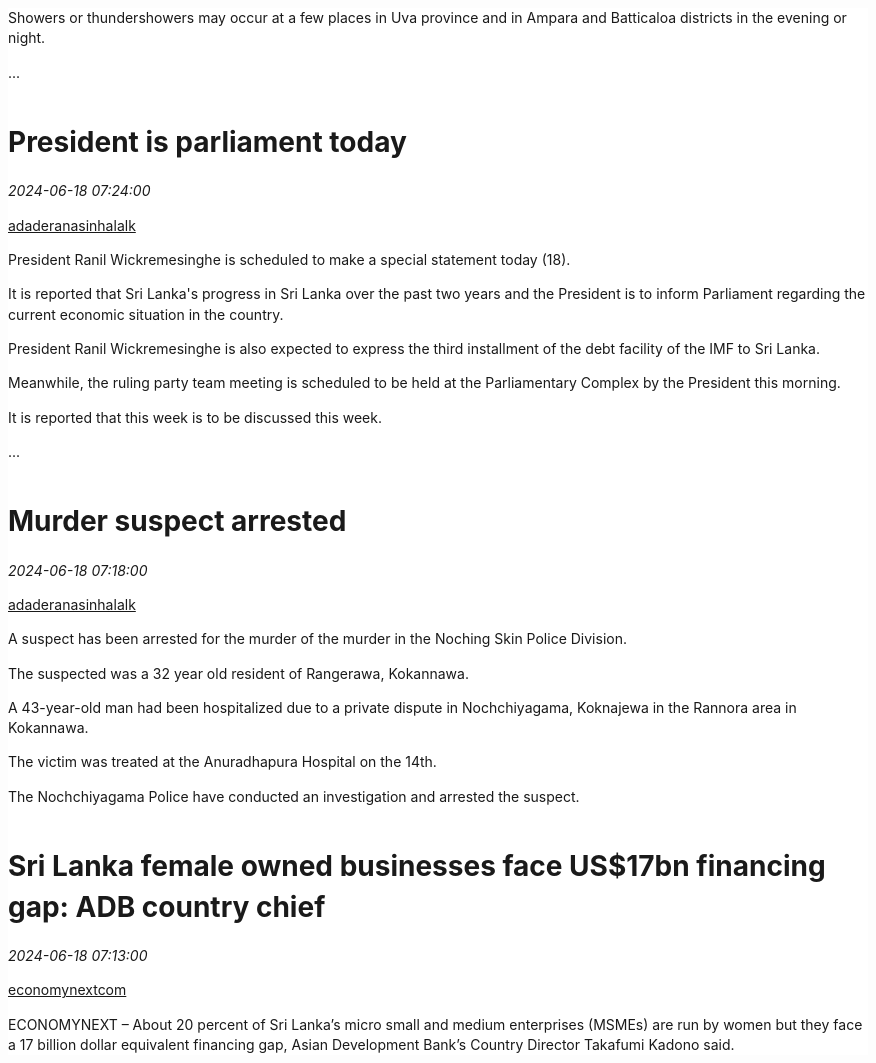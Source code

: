 Showers or thundershowers may occur at a few places in Uva province and in Ampara and Batticaloa districts in the evening or night.

...



# President is parliament today

*2024-06-18 07:24:00*

[adaderanasinhalalk](http://sinhala.adaderana.lk/news/197866)

President Ranil Wickremesinghe is scheduled to make a special statement today (18).

It is reported that Sri Lanka's progress in Sri Lanka over the past two years and the President is to inform Parliament regarding the current economic situation in the country.

President Ranil Wickremesinghe is also expected to express the third installment of the debt facility of the IMF to Sri Lanka.

Meanwhile, the ruling party team meeting is scheduled to be held at the Parliamentary Complex by the President this morning.

It is reported that this week is to be discussed this week.

...



# Murder suspect arrested

*2024-06-18 07:18:00*

[adaderanasinhalalk](http://sinhala.adaderana.lk/news/197865)

A suspect has been arrested for the murder of the murder in the Noching Skin Police Division.

The suspected was a 32 year old resident of Rangerawa, Kokannawa.

A 43-year-old man had been hospitalized due to a private dispute in Nochchiyagama, Koknajewa in the Rannora area in Kokannawa.

The victim was treated at the Anuradhapura Hospital on the 14th.

The Nochchiyagama Police have conducted an investigation and arrested the suspect.



# Sri Lanka female owned businesses face US$17bn financing gap: ADB country chief

*2024-06-18 07:13:00*

[economynextcom](https://economynext.com/sri-lanka-female-owned-businesses-face-us17bn-financing-gap-adb-country-chief-168477/)

ECONOMYNEXT – About 20 percent of Sri Lanka’s micro small and medium enterprises (MSMEs) are run by women but they face a 17 billion dollar equivalent financing gap, Asian Development Bank’s Country Director Takafumi Kadono said.
